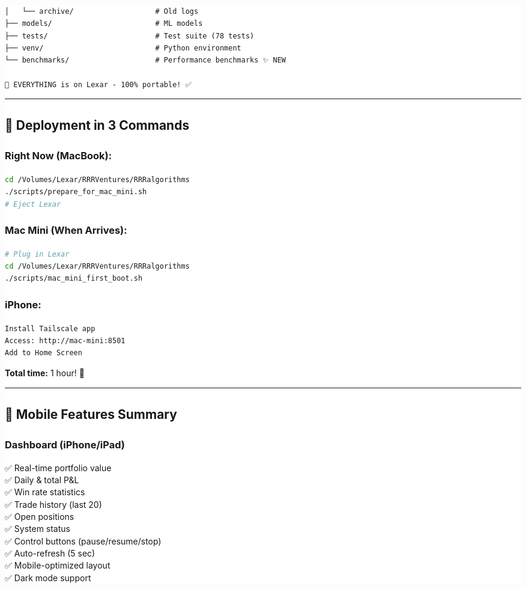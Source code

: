 ```
│   └── archive/                   # Old logs
├── models/                        # ML models
├── tests/                         # Test suite (78 tests)
├── venv/                          # Python environment
└── benchmarks/                    # Performance benchmarks ✨ NEW

🎯 EVERYTHING is on Lexar - 100% portable! ✅
```

---

## 🚀 Deployment in 3 Commands

### Right Now (MacBook):
```bash
cd /Volumes/Lexar/RRRVentures/RRRalgorithms
./scripts/prepare_for_mac_mini.sh
# Eject Lexar
```

### Mac Mini (When Arrives):
```bash
# Plug in Lexar
cd /Volumes/Lexar/RRRVentures/RRRalgorithms
./scripts/mac_mini_first_boot.sh
```

### iPhone:
```
Install Tailscale app
Access: http://mac-mini:8501
Add to Home Screen
```

**Total time:** 1 hour! 🎯

---

## 📱 Mobile Features Summary

### Dashboard (iPhone/iPad)
✅ Real-time portfolio value  
✅ Daily & total P&L  
✅ Win rate statistics  
✅ Trade history (last 20)  
✅ Open positions  
✅ System status  
✅ Control buttons (pause/resume/stop)  
✅ Auto-refresh (5 sec)  
✅ Mobile-optimized layout  
✅ Dark mode support  
